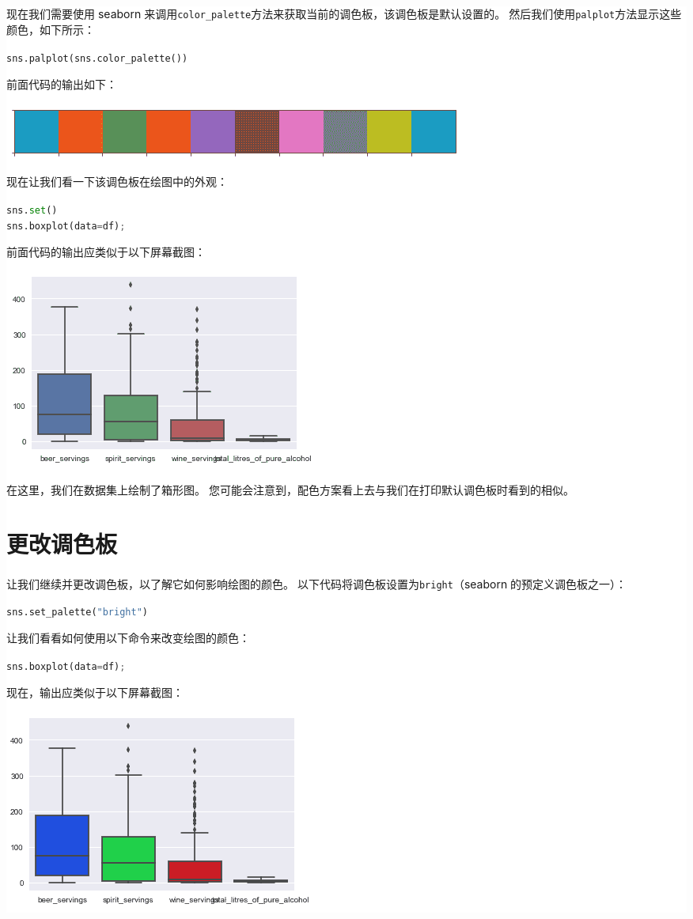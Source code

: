 现在我们需要使用 seaborn 来调用`color_palette`方法来获取当前的调色板，该调色板是默认设置的。 然后我们使用`palplot`方法显示这些颜色，如下所示：

```py
sns.palplot(sns.color_palette())
```

前面代码的输出如下：

![](img/9d461c2b-6706-4a46-bfa7-a115da2b89e7.png)

现在让我们看一下该调色板在绘图中的外观：

```py
sns.set()
sns.boxplot(data=df);
```

前面代码的输出应类似于以下屏幕截图：

![](img/1dc4aba2-9a88-4b12-a479-5b51d0a3fccd.png)

在这里，我们在数据集上绘制了箱形图。 您可能会注意到，配色方案看上去与我们在打印默认调色板时看到的相似。

# 更改调色板

让我们继续并更改调色板，以了解它如何影响绘图的颜色。 以下代码将调色板设置为`bright`（seaborn 的预定义调色板之一）：

```py
sns.set_palette("bright")
```

让我们看看如何使用以下命令来改变绘图的颜色：

```py
sns.boxplot(data=df);
```

现在，输出应类似于以下屏幕截图：

![](img/4ff23533-1998-4789-b9c9-0a94efe7a80d.png)